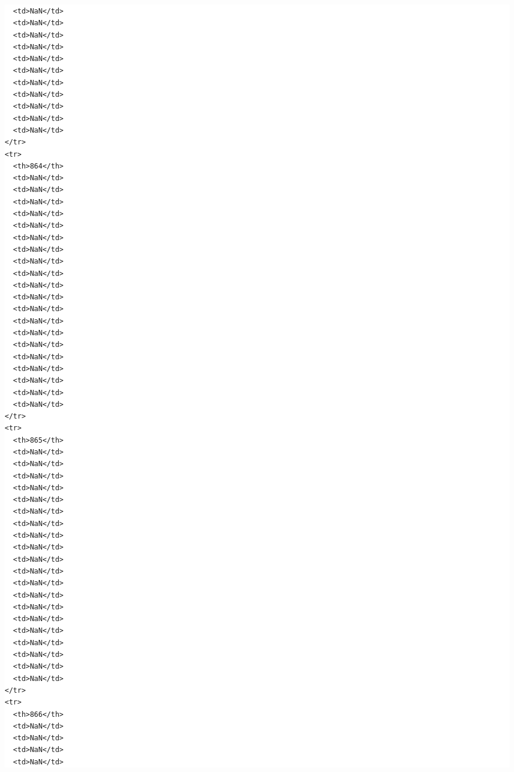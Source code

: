       <td>NaN</td>
      <td>NaN</td>
      <td>NaN</td>
      <td>NaN</td>
      <td>NaN</td>
      <td>NaN</td>
      <td>NaN</td>
      <td>NaN</td>
      <td>NaN</td>
      <td>NaN</td>
      <td>NaN</td>
    </tr>
    <tr>
      <th>864</th>
      <td>NaN</td>
      <td>NaN</td>
      <td>NaN</td>
      <td>NaN</td>
      <td>NaN</td>
      <td>NaN</td>
      <td>NaN</td>
      <td>NaN</td>
      <td>NaN</td>
      <td>NaN</td>
      <td>NaN</td>
      <td>NaN</td>
      <td>NaN</td>
      <td>NaN</td>
      <td>NaN</td>
      <td>NaN</td>
      <td>NaN</td>
      <td>NaN</td>
      <td>NaN</td>
      <td>NaN</td>
    </tr>
    <tr>
      <th>865</th>
      <td>NaN</td>
      <td>NaN</td>
      <td>NaN</td>
      <td>NaN</td>
      <td>NaN</td>
      <td>NaN</td>
      <td>NaN</td>
      <td>NaN</td>
      <td>NaN</td>
      <td>NaN</td>
      <td>NaN</td>
      <td>NaN</td>
      <td>NaN</td>
      <td>NaN</td>
      <td>NaN</td>
      <td>NaN</td>
      <td>NaN</td>
      <td>NaN</td>
      <td>NaN</td>
      <td>NaN</td>
    </tr>
    <tr>
      <th>866</th>
      <td>NaN</td>
      <td>NaN</td>
      <td>NaN</td>
      <td>NaN</td>